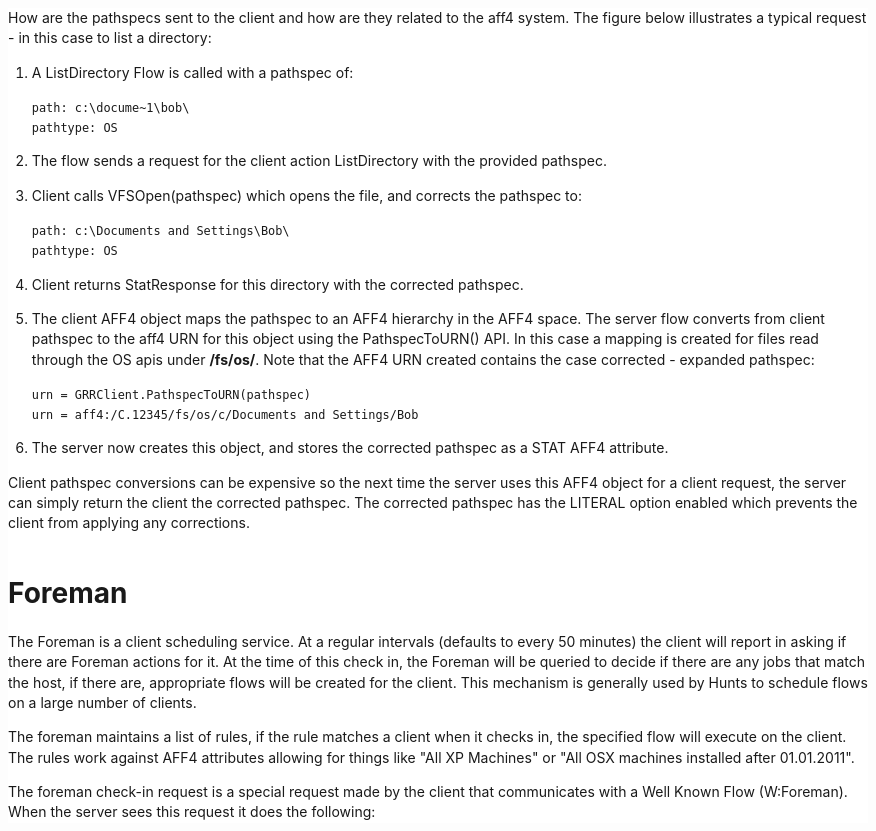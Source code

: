 How are the pathspecs sent to the client and how are they related to the
aff4 system. The figure below illustrates a typical request - in this
case to list a directory:

1.  A ListDirectory Flow is called with a pathspec of:
    
        path: c:\docume~1\bob\
        pathtype: OS

2.  The flow sends a request for the client action ListDirectory with
    the provided pathspec.

3.  Client calls VFSOpen(pathspec) which opens the file, and corrects
    the pathspec to:
    
        path: c:\Documents and Settings\Bob\
        pathtype: OS

4.  Client returns StatResponse for this directory with the corrected
    pathspec.

5.  The client AFF4 object maps the pathspec to an AFF4 hierarchy in the
    AFF4 space. The server flow converts from client pathspec to the
    aff4 URN for this object using the PathspecToURN() API. In this case
    a mapping is created for files read through the OS apis under
    **/fs/os/**. Note that the AFF4 URN created contains the case
    corrected - expanded pathspec:
    
        urn = GRRClient.PathspecToURN(pathspec)
        urn = aff4:/C.12345/fs/os/c/Documents and Settings/Bob

6.  The server now creates this object, and stores the corrected
    pathspec as a STAT AFF4 attribute.

Client pathspec conversions can be expensive so the next time the server
uses this AFF4 object for a client request, the server can simply return
the client the corrected pathspec. The corrected pathspec has the
LITERAL option enabled which prevents the client from applying any
corrections.

# Foreman

The Foreman is a client scheduling service. At a regular intervals
(defaults to every 50 minutes) the client will report in asking if there
are Foreman actions for it. At the time of this check in, the Foreman
will be queried to decide if there are any jobs that match the host, if
there are, appropriate flows will be created for the client. This
mechanism is generally used by Hunts to schedule flows on a large number
of clients.

The foreman maintains a list of rules, if the rule matches a client when
it checks in, the specified flow will execute on the client. The rules
work against AFF4 attributes allowing for things like "All XP Machines"
or "All OSX machines installed after 01.01.2011".

The foreman check-in request is a special request made by the client
that communicates with a Well Known Flow (W:Foreman). When the server
sees this request it does the following:
